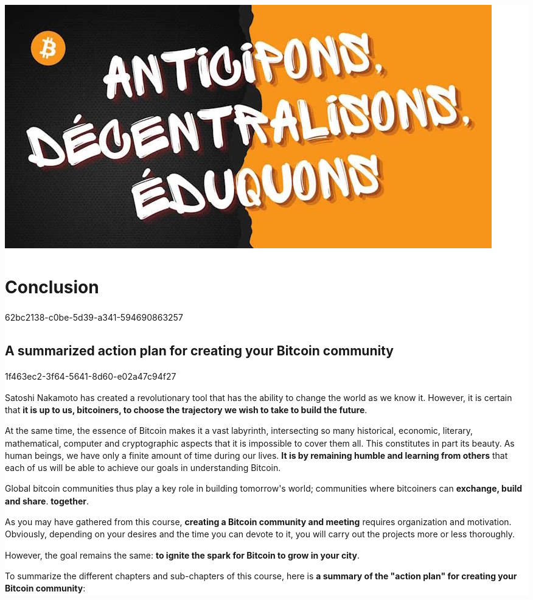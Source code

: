 ![image](assets/fr/59.webp)

# Conclusion

<partId>62bc2138-c0be-5d39-a341-594690863257</partId>

## A summarized action plan for creating your Bitcoin community

<chapterId>1f463ec2-3f64-5641-8d60-e02a47c94f27</chapterId>

Satoshi Nakamoto has created a revolutionary tool that has the ability to change the world as we know it. However, it is certain that **it is up to us, bitcoiners, to choose the trajectory we wish to take to build the future**.

At the same time, the essence of Bitcoin makes it a vast labyrinth, intersecting so many historical, economic, literary, mathematical, computer and cryptographic aspects that it is impossible to cover them all. This constitutes in part its beauty. As human beings, we have only a finite amount of time during our lives. **It is by remaining humble and learning from others** that each of us will be able to achieve our goals in understanding Bitcoin.

Global bitcoin communities thus play a key role in building tomorrow's world; communities where bitcoiners can **exchange, build and share**. **together**.

As you may have gathered from this course, **creating a Bitcoin community and meeting** requires organization and motivation. Obviously, depending on your desires and the time you can devote to it, you will carry out the projects more or less thoroughly.

However, the goal remains the same: **to ignite the spark for Bitcoin to grow in your city**.

To summarize the different chapters and sub-chapters of this course, here is **a summary of the "action plan" for creating your Bitcoin community**:
